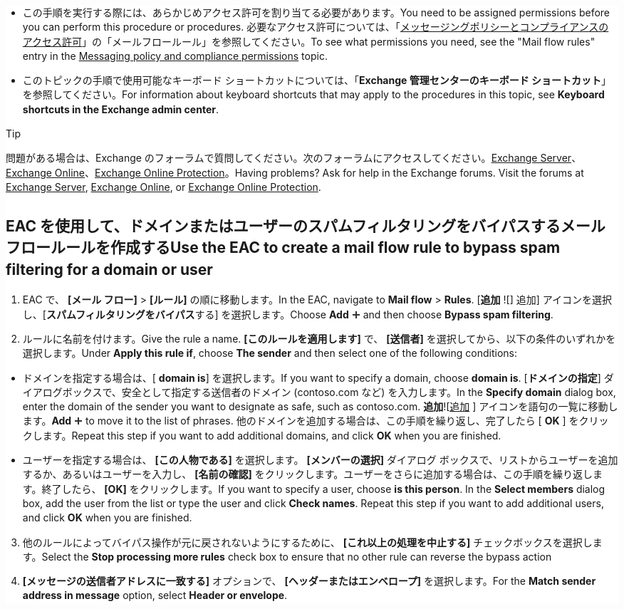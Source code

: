 - <span data-ttu-id="a1c23-152">この手順を実行する際には、あらかじめアクセス許可を割り当てる必要があります。</span><span class="sxs-lookup"><span data-stu-id="a1c23-152">You need to be assigned permissions before you can perform this procedure or procedures.</span></span> <span data-ttu-id="a1c23-153">必要なアクセス許可については、「[メッセージングポリシーとコンプライアンスのアクセス許可](http://technet.microsoft.com/library/ec4d3b9f-b85a-4cb9-95f5-6fc149c3899b.aspx)」の「メールフロールール」を参照してください。</span><span class="sxs-lookup"><span data-stu-id="a1c23-153">To see what permissions you need, see the "Mail flow rules" entry in the [Messaging policy and compliance permissions](http://technet.microsoft.com/library/ec4d3b9f-b85a-4cb9-95f5-6fc149c3899b.aspx) topic.</span></span> 
    
- <span data-ttu-id="a1c23-154">このトピックの手順で使用可能なキーボード ショートカットについては、「**Exchange 管理センターのキーボード ショートカット**」を参照してください。</span><span class="sxs-lookup"><span data-stu-id="a1c23-154">For information about keyboard shortcuts that may apply to the procedures in this topic, see **Keyboard shortcuts in the Exchange admin center**.</span></span>
    
> [!TIP]
> <span data-ttu-id="a1c23-p112">問題がある場合は、Exchange のフォーラムで質問してください。次のフォーラムにアクセスしてください。[Exchange Server](https://go.microsoft.com/fwlink/p/?linkId=60612)、[Exchange Online](https://go.microsoft.com/fwlink/p/?linkId=267542)、[Exchange Online Protection](https://go.microsoft.com/fwlink/p/?linkId=285351)。</span><span class="sxs-lookup"><span data-stu-id="a1c23-p112">Having problems? Ask for help in the Exchange forums. Visit the forums at [Exchange Server](https://go.microsoft.com/fwlink/p/?linkId=60612), [Exchange Online](https://go.microsoft.com/fwlink/p/?linkId=267542), or [Exchange Online Protection](https://go.microsoft.com/fwlink/p/?linkId=285351).</span></span> 
  
## <a name="use-the-eac-to-create-a-mail-flow-rule-to-bypass-spam-filtering-for-a-domain-or-user"></a><span data-ttu-id="a1c23-158">EAC を使用して、ドメインまたはユーザーのスパムフィルタリングをバイパスするメールフロールールを作成する</span><span class="sxs-lookup"><span data-stu-id="a1c23-158">Use the EAC to create a mail flow rule to bypass spam filtering for a domain or user</span></span>

1. <span data-ttu-id="a1c23-159">EAC で、 **[メール フロー]** \> **[ルール]** の順に移動します。</span><span class="sxs-lookup"><span data-stu-id="a1c23-159">In the EAC, navigate to **Mail flow** \> **Rules**.</span></span> <span data-ttu-id="a1c23-160">[**追加** ![] [](media/ITPro-EAC-AddIcon.gif)追加] アイコンを選択し、[**スパムフィルタリングをバイパス**する] を選択します。</span><span class="sxs-lookup"><span data-stu-id="a1c23-160">Choose **Add** ![Add Icon](media/ITPro-EAC-AddIcon.gif) and then choose **Bypass spam filtering**.</span></span>
    
2. <span data-ttu-id="a1c23-161">ルールに名前を付けます。</span><span class="sxs-lookup"><span data-stu-id="a1c23-161">Give the rule a name.</span></span> <span data-ttu-id="a1c23-162">**[このルールを適用します]** で、 **[送信者]** を選択してから、以下の条件のいずれかを選択します。</span><span class="sxs-lookup"><span data-stu-id="a1c23-162">Under **Apply this rule if**, choose **The sender** and then select one of the following conditions:</span></span> 
    
  - <span data-ttu-id="a1c23-163">ドメインを指定する場合は、[ **domain is**] を選択します。</span><span class="sxs-lookup"><span data-stu-id="a1c23-163">If you want to specify a domain, choose **domain is**.</span></span> <span data-ttu-id="a1c23-164">[**ドメインの指定**] ダイアログボックスで、安全として指定する送信者のドメイン (contoso.com など) を入力します。</span><span class="sxs-lookup"><span data-stu-id="a1c23-164">In the **Specify domain** dialog box, enter the domain of the sender you want to designate as safe, such as contoso.com.</span></span> <span data-ttu-id="a1c23-165">**追加**![[追加](media/ITPro-EAC-AddIcon.gif) ] アイコンを語句の一覧に移動します。</span><span class="sxs-lookup"><span data-stu-id="a1c23-165">**Add** ![Add Icon](media/ITPro-EAC-AddIcon.gif) to move it to the list of phrases.</span></span> <span data-ttu-id="a1c23-166">他のドメインを追加する場合は、この手順を繰り返し、完了したら [ **OK** ] をクリックします。</span><span class="sxs-lookup"><span data-stu-id="a1c23-166">Repeat this step if you want to add additional domains, and click **OK** when you are finished.</span></span> 
    
  - <span data-ttu-id="a1c23-p116">ユーザーを指定する場合は、 **[この人物である]** を選択します。 **[メンバーの選択]** ダイアログ ボックスで、リストからユーザーを追加するか、あるいはユーザーを入力し、 **[名前の確認]** をクリックします。ユーザーをさらに追加する場合は、この手順を繰り返します。終了したら、 **[OK]** をクリックします。</span><span class="sxs-lookup"><span data-stu-id="a1c23-p116">If you want to specify a user, choose **is this person**. In the **Select members** dialog box, add the user from the list or type the user and click **Check names**. Repeat this step if you want to add additional users, and click **OK** when you are finished.</span></span> 
    
3. <span data-ttu-id="a1c23-170">他のルールによってバイパス操作が元に戻されないようにするために、 **[これ以上の処理を中止する]** チェックボックスを選択します。</span><span class="sxs-lookup"><span data-stu-id="a1c23-170">Select the **Stop processing more rules** check box to ensure that no other rule can reverse the bypass action</span></span> 
    
4. <span data-ttu-id="a1c23-171">**[メッセージの送信者アドレスに一致する]** オプションで、 **[ヘッダーまたはエンベロープ]** を選択します。</span><span class="sxs-lookup"><span data-stu-id="a1c23-171">For the **Match sender address in message** option, select **Header or envelope**.</span></span>
    